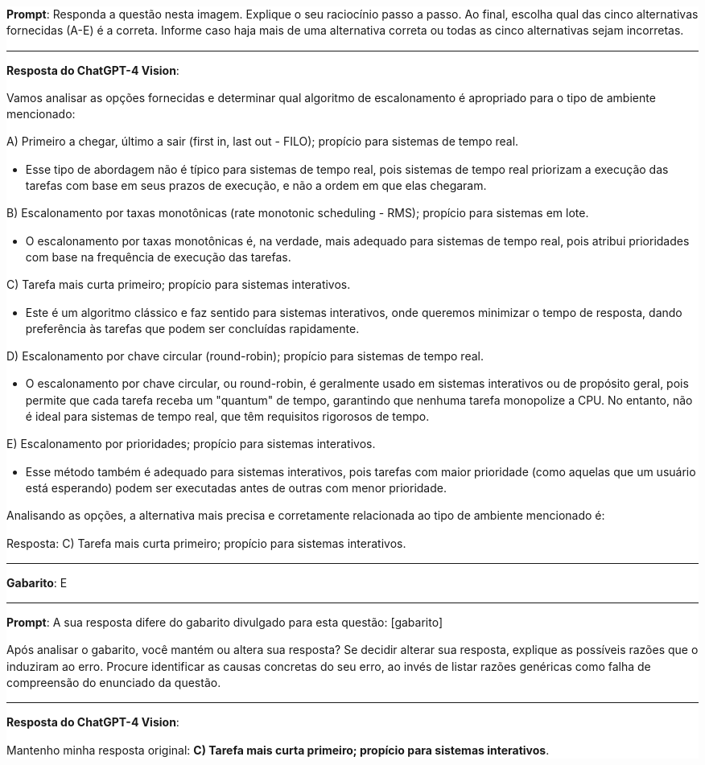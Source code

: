 **Prompt**: Responda a questão nesta imagem. Explique o seu raciocínio passo a passo. Ao final, escolha qual das cinco alternativas fornecidas (A-E) é a correta. Informe caso haja mais de uma alternativa correta ou todas as cinco alternativas sejam incorretas.

---

**Resposta do ChatGPT-4 Vision**: 

Vamos analisar as opções fornecidas e determinar qual algoritmo de escalonamento é apropriado para o tipo de ambiente mencionado:

A) Primeiro a chegar, último a sair (first in, last out - FILO); propício para sistemas de tempo real.
   - Esse tipo de abordagem não é típico para sistemas de tempo real, pois sistemas de tempo real priorizam a execução das tarefas com base em seus prazos de execução, e não a ordem em que elas chegaram.

B) Escalonamento por taxas monotônicas (rate monotonic scheduling - RMS); propício para sistemas em lote.
   - O escalonamento por taxas monotônicas é, na verdade, mais adequado para sistemas de tempo real, pois atribui prioridades com base na frequência de execução das tarefas.

C) Tarefa mais curta primeiro; propício para sistemas interativos.
   - Este é um algoritmo clássico e faz sentido para sistemas interativos, onde queremos minimizar o tempo de resposta, dando preferência às tarefas que podem ser concluídas rapidamente.

D) Escalonamento por chave circular (round-robin); propício para sistemas de tempo real.
   - O escalonamento por chave circular, ou round-robin, é geralmente usado em sistemas interativos ou de propósito geral, pois permite que cada tarefa receba um "quantum" de tempo, garantindo que nenhuma tarefa monopolize a CPU. No entanto, não é ideal para sistemas de tempo real, que têm requisitos rigorosos de tempo.

E) Escalonamento por prioridades; propício para sistemas interativos.
   - Esse método também é adequado para sistemas interativos, pois tarefas com maior prioridade (como aquelas que um usuário está esperando) podem ser executadas antes de outras com menor prioridade.

Analisando as opções, a alternativa mais precisa e corretamente relacionada ao tipo de ambiente mencionado é:

Resposta: C) Tarefa mais curta primeiro; propício para sistemas interativos.

---

**Gabarito**: E

---

**Prompt**: A sua resposta difere do gabarito divulgado para esta questão: [gabarito]

Após analisar o gabarito, você mantém ou altera sua resposta? Se decidir alterar sua resposta, explique as possíveis razões que o induziram ao erro. Procure identificar as causas concretas do seu erro, ao invés de listar razões genéricas como falha de compreensão do enunciado da questão.

---

**Resposta do ChatGPT-4 Vision**:

Mantenho minha resposta original: **C) Tarefa mais curta primeiro; propício para sistemas interativos**.
